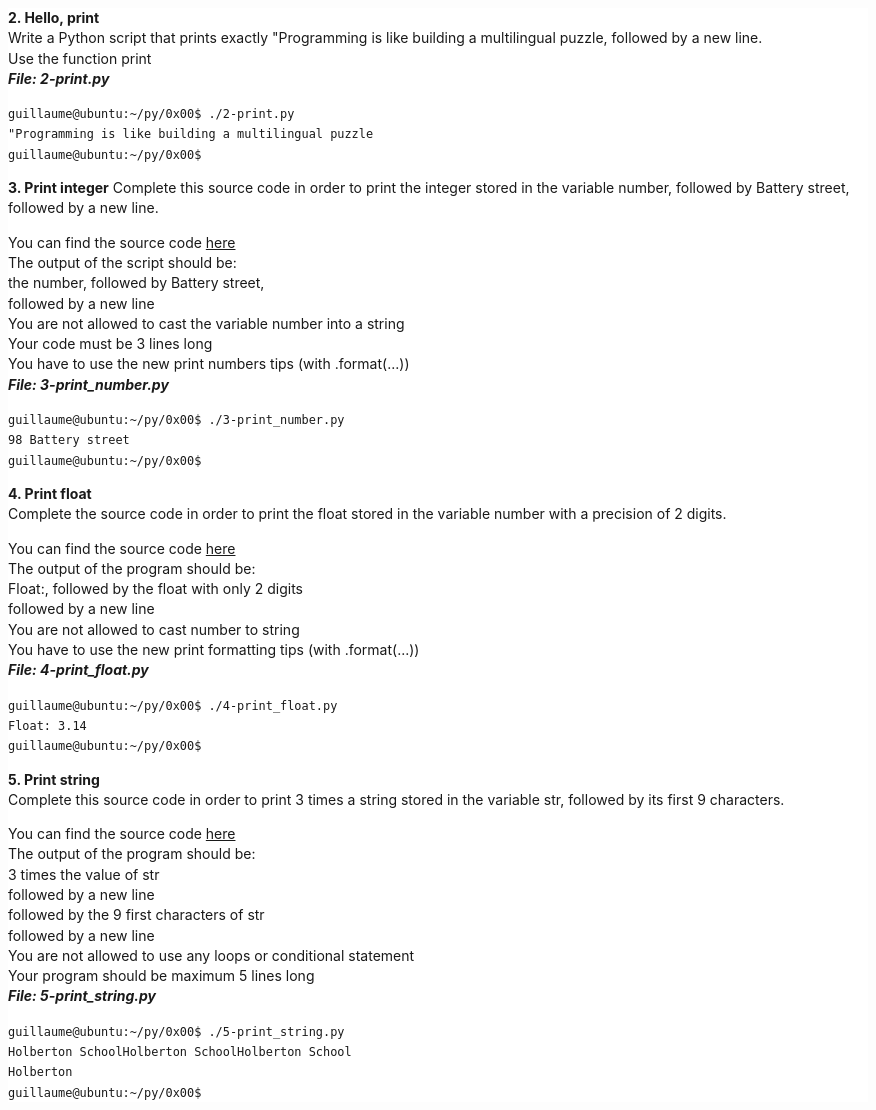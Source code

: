 **2. Hello, print**<br>
Write a Python script that prints exactly "Programming is like building a multilingual puzzle, followed by a new line.<br>
Use the function print<br>
***File: 2-print.py***
```
guillaume@ubuntu:~/py/0x00$ ./2-print.py 
"Programming is like building a multilingual puzzle
guillaume@ubuntu:~/py/0x00$
```

**3. Print integer**
Complete this source code in order to print the integer stored in the variable number, followed by Battery street, followed by a new line.<br>

You can find the source code [here](https://github.com/holbertonschool/0x00.py/blob/master/3-print_number.py)<br>
The output of the script should be:<br>
the number, followed by Battery street,<br>
followed by a new line<br>
You are not allowed to cast the variable number into a string<br>
Your code must be 3 lines long<br>
You have to use the new print numbers tips (with .format(...))<br>
***File: 3-print_number.py***
```bash
guillaume@ubuntu:~/py/0x00$ ./3-print_number.py
98 Battery street
guillaume@ubuntu:~/py/0x00$ 
```

**4. Print float**<br>
Complete the source code in order to print the float stored in the variable number with a precision of 2 digits.<br>

You can find the source code [here](https://github.com/holbertonschool/0x00.py/blob/master/4-print_float.py)<br>
The output of the program should be:<br>
Float:, followed by the float with only 2 digits<br>
followed by a new line<br>
You are not allowed to cast number to string<br>
You have to use the new print formatting tips (with .format(...))<br>
***File: 4-print_float.py***
```bash
guillaume@ubuntu:~/py/0x00$ ./4-print_float.py
Float: 3.14
guillaume@ubuntu:~/py/0x00$ 
```

**5. Print string**<br>
Complete this source code in order to print 3 times a string stored in the variable str, followed by its first 9 characters.<br>

You can find the source code [here](https://github.com/holbertonschool/0x00.py/blob/master/5-print_string.py)<br>
The output of the program should be:<br>
3 times the value of str<br>
followed by a new line<br>
followed by the 9 first characters of str<br>
followed by a new line<br>
You are not allowed to use any loops or conditional statement<br>
Your program should be maximum 5 lines long<br>
***File: 5-print_string.py***
```bash
guillaume@ubuntu:~/py/0x00$ ./5-print_string.py 
Holberton SchoolHolberton SchoolHolberton School
Holberton
guillaume@ubuntu:~/py/0x00$
```